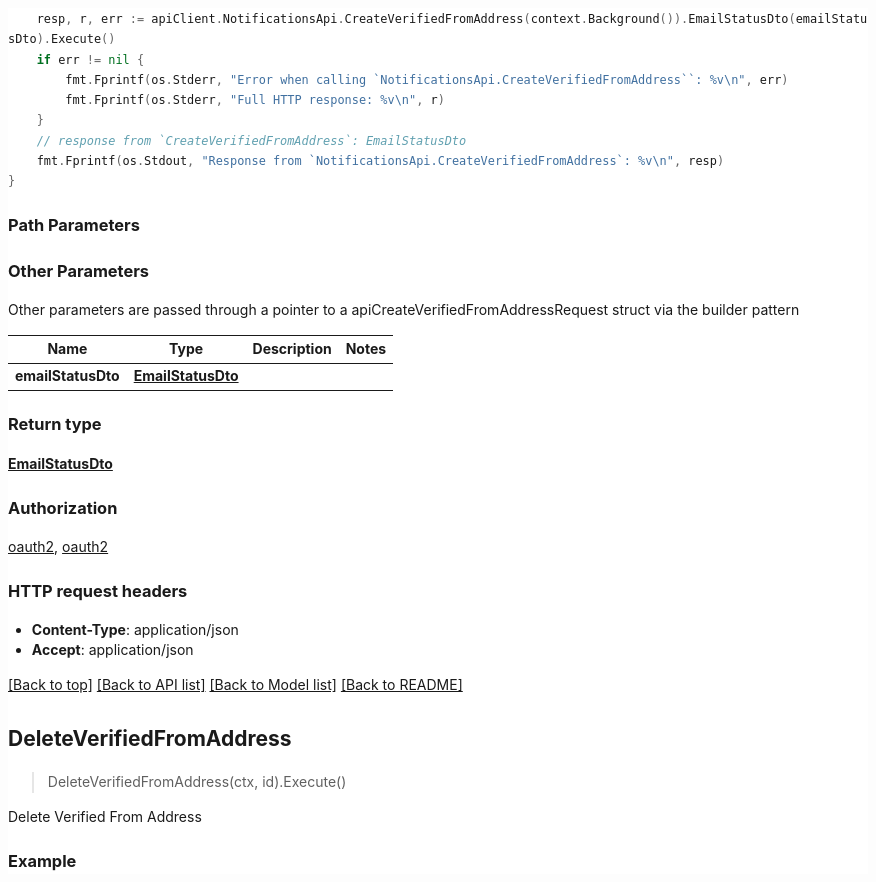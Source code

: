 ```go
    resp, r, err := apiClient.NotificationsApi.CreateVerifiedFromAddress(context.Background()).EmailStatusDto(emailStatusDto).Execute()
    if err != nil {
        fmt.Fprintf(os.Stderr, "Error when calling `NotificationsApi.CreateVerifiedFromAddress``: %v\n", err)
        fmt.Fprintf(os.Stderr, "Full HTTP response: %v\n", r)
    }
    // response from `CreateVerifiedFromAddress`: EmailStatusDto
    fmt.Fprintf(os.Stdout, "Response from `NotificationsApi.CreateVerifiedFromAddress`: %v\n", resp)
}
```

### Path Parameters



### Other Parameters

Other parameters are passed through a pointer to a apiCreateVerifiedFromAddressRequest struct via the builder pattern


Name | Type | Description  | Notes
------------- | ------------- | ------------- | -------------
 **emailStatusDto** | [**EmailStatusDto**](EmailStatusDto.md) |  | 

### Return type

[**EmailStatusDto**](EmailStatusDto.md)

### Authorization

[oauth2](../README.md#oauth2), [oauth2](../README.md#oauth2)

### HTTP request headers

- **Content-Type**: application/json
- **Accept**: application/json

[[Back to top]](#) [[Back to API list]](../README.md#documentation-for-api-endpoints)
[[Back to Model list]](../README.md#documentation-for-models)
[[Back to README]](../README.md)


## DeleteVerifiedFromAddress

> DeleteVerifiedFromAddress(ctx, id).Execute()

Delete Verified From Address



### Example
